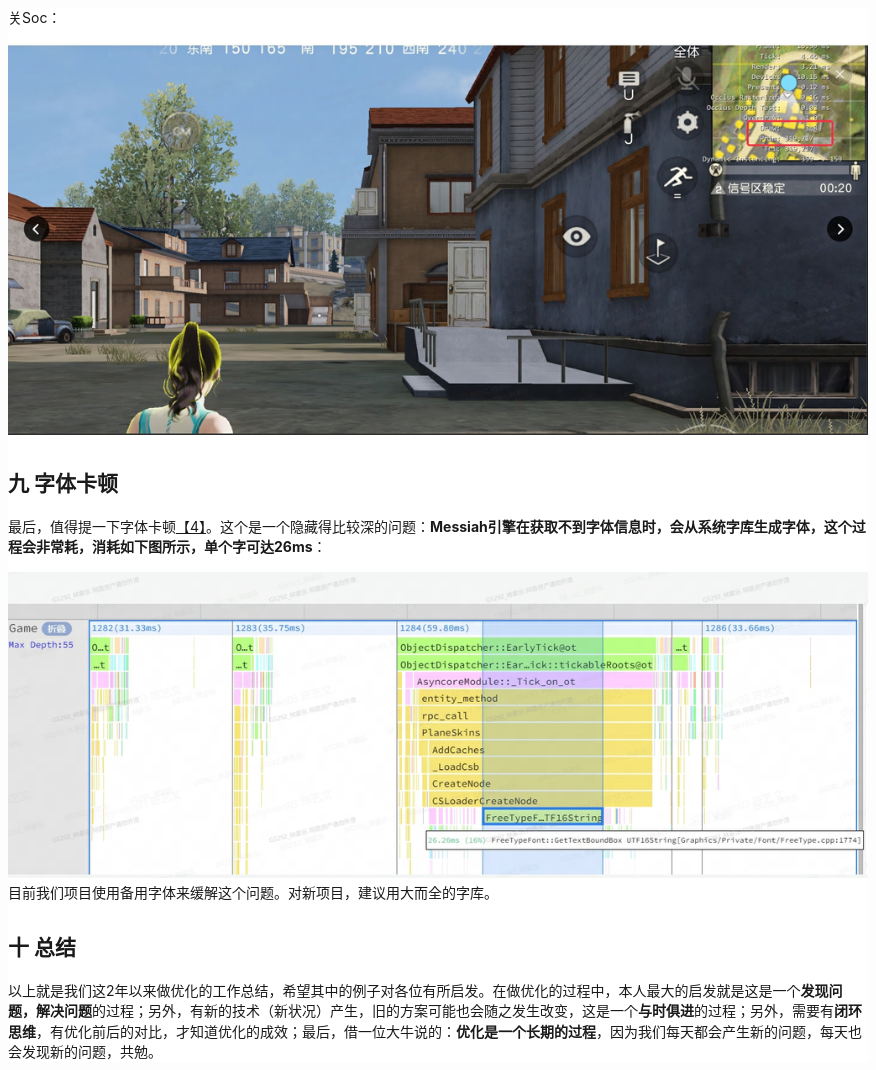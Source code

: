 关Soc：

![img](./assets/66cc5855ce59335301b867bbxTsklA2e01.jpeg)

## 九 字体卡顿

最后，值得提一下字体卡顿[【4】](https://km.netease.com/v4/detail/blog/81570)。这个是一个隐藏得比较深的问题：**Messiah引擎在获取不到字体信息时，会从系统字库生成字体，这个过程会非常耗，消耗如下图所示，单个字可达26ms**：

![img](./assets/png-1732506745132-58.png)目前我们项目使用备用字体来缓解这个问题。对新项目，建议用大而全的字库。

## 十 总结

以上就是我们这2年以来做优化的工作总结，希望其中的例子对各位有所启发。在做优化的过程中，本人最大的启发就是这是一个**发现问题，解决问题**的过程；另外，有新的技术（新状况）产生，旧的方案可能也会随之发生改变，这是一个**与时俱进**的过程；另外，需要有**闭环思维**，有优化前后的对比，才知道优化的成效；最后，借一位大牛说的：**优化是一个长期的过程**，因为我们每天都会产生新的问题，每天也会发现新的问题，共勉。